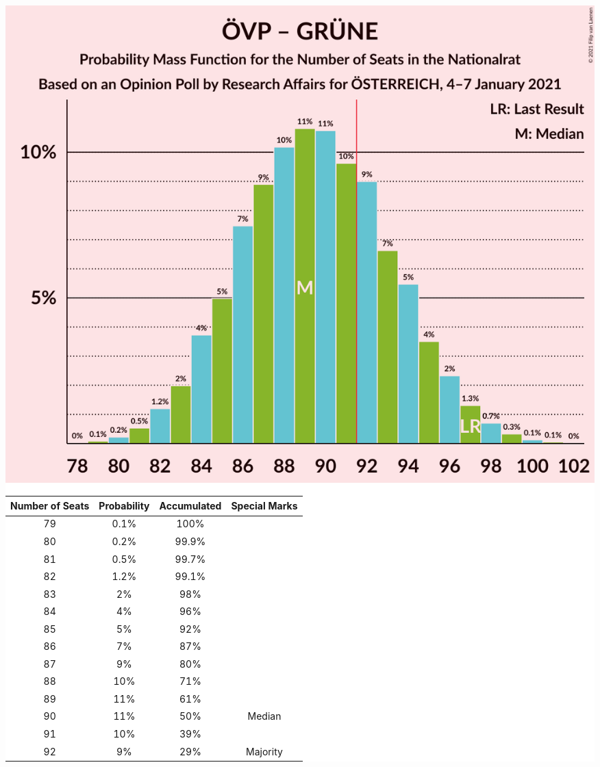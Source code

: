 ![Graph with seats probability mass function not yet produced](2021-01-07-ResearchAffairs-coalitions-seats-pmf-övp–grüne.png "Seats Probability Mass Function")

| Number of Seats | Probability | Accumulated | Special Marks |
|:---------------:|:-----------:|:-----------:|:-------------:|
| 79 | 0.1% | 100% |  |
| 80 | 0.2% | 99.9% |  |
| 81 | 0.5% | 99.7% |  |
| 82 | 1.2% | 99.1% |  |
| 83 | 2% | 98% |  |
| 84 | 4% | 96% |  |
| 85 | 5% | 92% |  |
| 86 | 7% | 87% |  |
| 87 | 9% | 80% |  |
| 88 | 10% | 71% |  |
| 89 | 11% | 61% |  |
| 90 | 11% | 50% | Median |
| 91 | 10% | 39% |  |
| 92 | 9% | 29% | Majority |